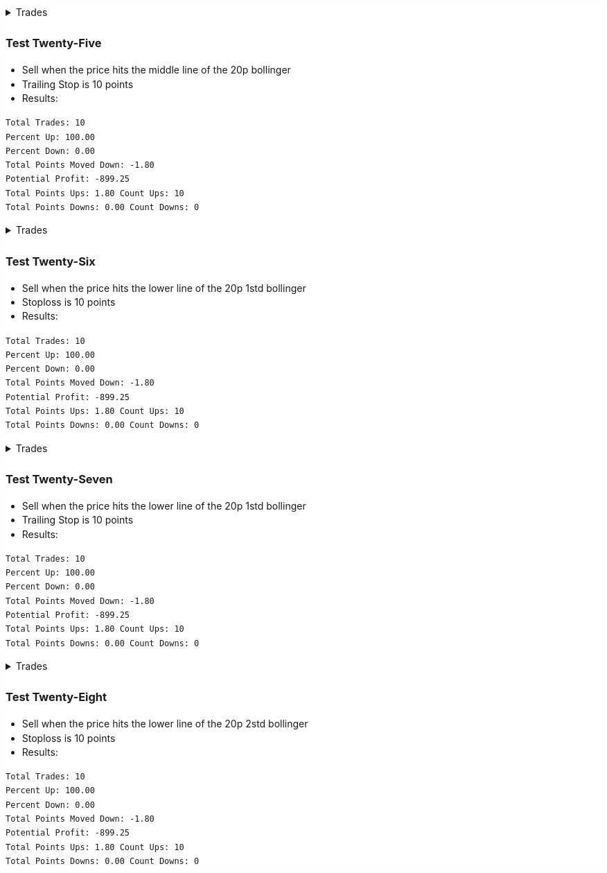 <details><summary>Trades</summary></details>

### Test Twenty-Five
* Sell when the price hits the middle line of the 20p bollinger
* Trailing Stop is 10 points
* Results:
```
Total Trades: 10
Percent Up: 100.00
Percent Down: 0.00
Total Points Moved Down: -1.80
Potential Profit: -899.25
Total Points Ups: 1.80 Count Ups: 10
Total Points Downs: 0.00 Count Downs: 0
```

<details><summary>Trades</summary></details>

### Test Twenty-Six
* Sell when the price hits the lower line of the 20p 1std bollinger
* Stoploss is 10 points
* Results:
```
Total Trades: 10
Percent Up: 100.00
Percent Down: 0.00
Total Points Moved Down: -1.80
Potential Profit: -899.25
Total Points Ups: 1.80 Count Ups: 10
Total Points Downs: 0.00 Count Downs: 0
```

<details><summary>Trades</summary></details>

### Test Twenty-Seven
* Sell when the price hits the lower line of the 20p 1std bollinger
* Trailing Stop is 10 points
* Results:
```
Total Trades: 10
Percent Up: 100.00
Percent Down: 0.00
Total Points Moved Down: -1.80
Potential Profit: -899.25
Total Points Ups: 1.80 Count Ups: 10
Total Points Downs: 0.00 Count Downs: 0
```

<details><summary>Trades</summary></details>

### Test Twenty-Eight
* Sell when the price hits the lower line of the 20p 2std bollinger
* Stoploss is 10 points
* Results:
```
Total Trades: 10
Percent Up: 100.00
Percent Down: 0.00
Total Points Moved Down: -1.80
Potential Profit: -899.25
Total Points Ups: 1.80 Count Ups: 10
Total Points Downs: 0.00 Count Downs: 0
```
